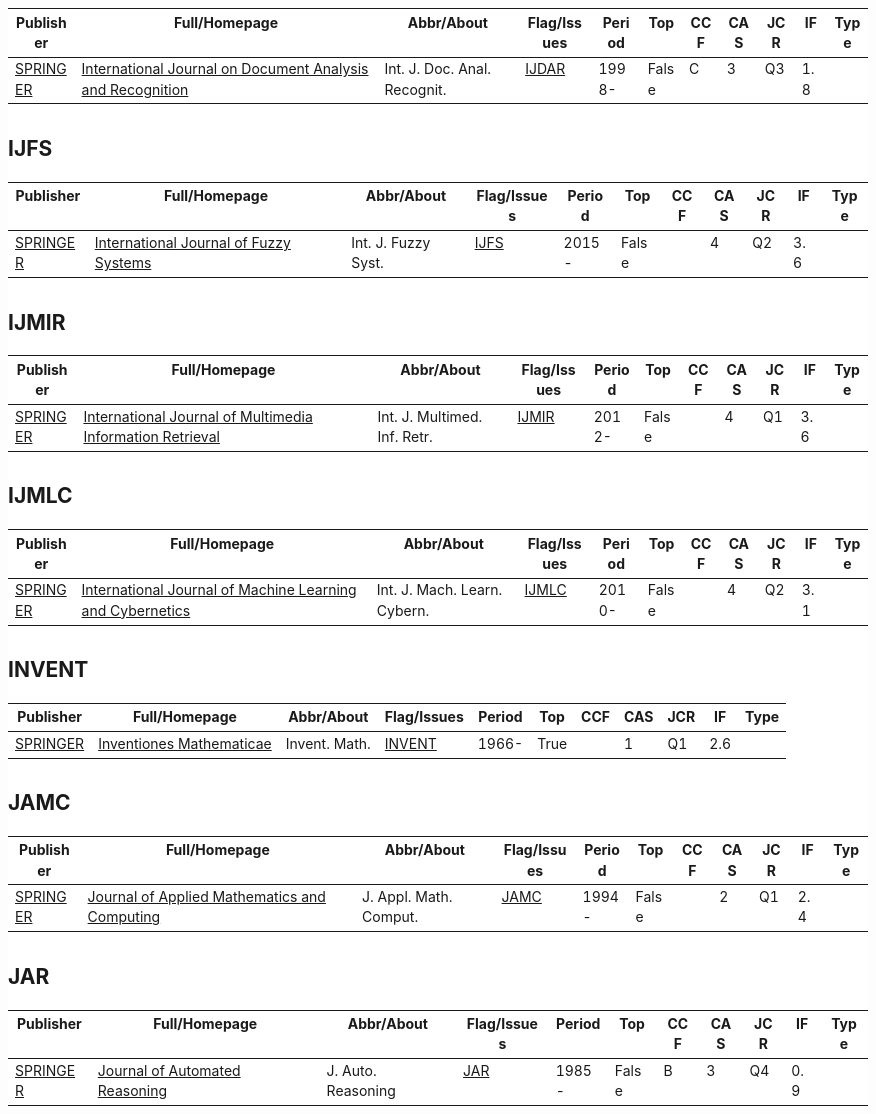 |Publisher|Full/Homepage|Abbr/About|Flag/Issues|Period|Top|CCF|CAS|JCR|IF|Type|
|-        |-            |-         |-          |-     |-  |-  |-  |-  |- |-   |
|[SPRINGER](https://www.springer.com/)|[International Journal on Document Analysis and Recognition](https://www.springer.com/journal/10032)|Int. J. Doc. Anal. Recognit.|[IJDAR](https://link.springer.com/journal/10032/volumes-and-issues)|1998-|False|C|3|Q3|1.8||

## IJFS

|Publisher|Full/Homepage|Abbr/About|Flag/Issues|Period|Top|CCF|CAS|JCR|IF|Type|
|-        |-            |-         |-          |-     |-  |-  |-  |-  |- |-   |
|[SPRINGER](https://www.springer.com/)|[International Journal of Fuzzy Systems](https://www.springer.com/journal/40815)|Int. J. Fuzzy Syst.|[IJFS](https://link.springer.com/journal/40815/volumes-and-issues)|2015-|False||4|Q2|3.6||

## IJMIR

|Publisher|Full/Homepage|Abbr/About|Flag/Issues|Period|Top|CCF|CAS|JCR|IF|Type|
|-        |-            |-         |-          |-     |-  |-  |-  |-  |- |-   |
|[SPRINGER](https://www.springer.com/)|[International Journal of Multimedia Information Retrieval](https://www.springer.com/journal/13735)|Int. J. Multimed. Inf. Retr.|[IJMIR](https://link.springer.com/journal/13735/volumes-and-issues)|2012-|False||4|Q1|3.6||

## IJMLC

|Publisher|Full/Homepage|Abbr/About|Flag/Issues|Period|Top|CCF|CAS|JCR|IF|Type|
|-        |-            |-         |-          |-     |-  |-  |-  |-  |- |-   |
|[SPRINGER](https://www.springer.com/)|[International Journal of Machine Learning and Cybernetics](https://www.springer.com/journal/13042)|Int. J. Mach. Learn. Cybern.|[IJMLC](https://link.springer.com/journal/13042/volumes-and-issues)|2010-|False||4|Q2|3.1||

## INVENT

|Publisher|Full/Homepage|Abbr/About|Flag/Issues|Period|Top|CCF|CAS|JCR|IF|Type|
|-        |-            |-         |-          |-     |-  |-  |-  |-  |- |-   |
|[SPRINGER](https://www.springer.com/)|[Inventiones Mathematicae](https://www.springer.com/journal/222)|Invent. Math.|[INVENT](https://link.springer.com/journal/222/volumes-and-issues)|1966-|True||1|Q1|2.6||

## JAMC

|Publisher|Full/Homepage|Abbr/About|Flag/Issues|Period|Top|CCF|CAS|JCR|IF|Type|
|-        |-            |-         |-          |-     |-  |-  |-  |-  |- |-   |
|[SPRINGER](https://www.springer.com/)|[Journal of Applied Mathematics and Computing](https://www.springer.com/journal/12190)|J. Appl. Math. Comput.|[JAMC](https://link.springer.com/journal/12190/volumes-and-issues)|1994-|False||2|Q1|2.4||

## JAR

|Publisher|Full/Homepage|Abbr/About|Flag/Issues|Period|Top|CCF|CAS|JCR|IF|Type|
|-        |-            |-         |-          |-     |-  |-  |-  |-  |- |-   |
|[SPRINGER](https://www.springer.com/)|[Journal of Automated Reasoning](https://www.springer.com/journal/10817)|J. Auto. Reasoning|[JAR](https://link.springer.com/journal/10817/volumes-and-issues)|1985-|False|B|3|Q4|0.9||
